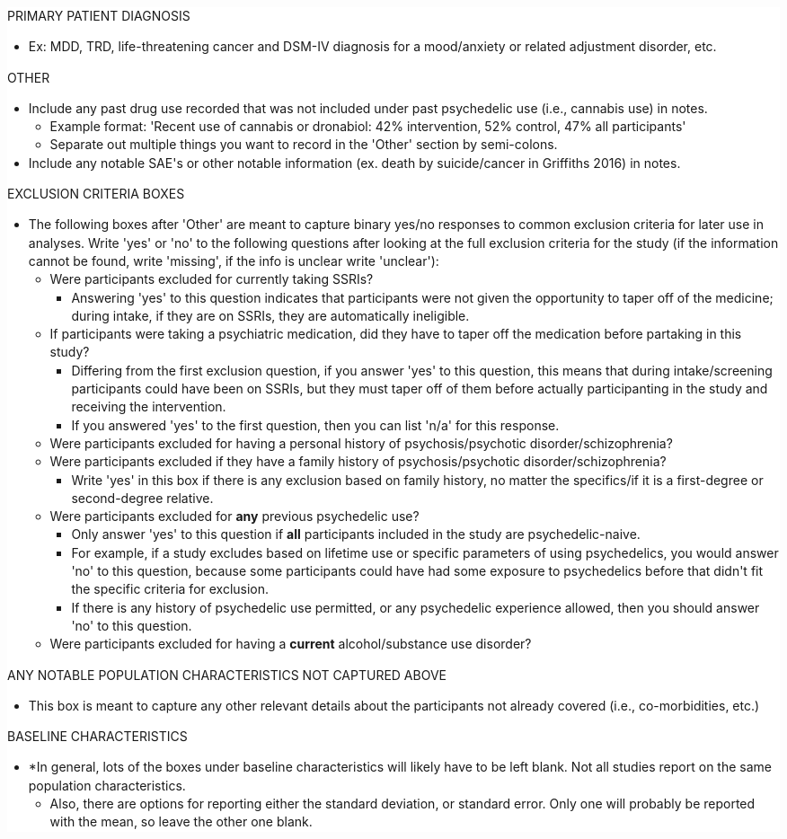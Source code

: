 PRIMARY PATIENT DIAGNOSIS
+ Ex: MDD, TRD, life-threatening cancer and DSM-IV diagnosis for a mood/anxiety or related adjustment disorder, etc.

OTHER
+ Include any past drug use recorded that was not included under past psychedelic use (i.e., cannabis use) in notes.
  + Example format: 'Recent use of cannabis or dronabiol: 42% intervention, 52% control, 47% all participants'
  + Separate out multiple things you want to record in the 'Other' section by semi-colons.
+ Include any notable SAE's or other notable information (ex. death by suicide/cancer in Griffiths 2016) in notes.

EXCLUSION CRITERIA BOXES
+ The following boxes after 'Other' are meant to capture binary yes/no responses to common exclusion criteria for later use in analyses. Write 'yes' or 'no' to the following questions after looking at the full exclusion criteria for the study (if the information cannot be found, write 'missing', if the info is unclear write 'unclear'):
  + Were participants excluded for currently taking SSRIs?
    + Answering 'yes' to this question indicates that participants were not given the opportunity to taper off of the medicine; during intake, if they are on SSRIs, they are automatically ineligible.
  + If participants were taking a psychiatric medication, did they have to taper off the medication before partaking in this study?
    + Differing from the first exclusion question, if you answer 'yes' to this question, this means that during intake/screening participants could have been on SSRIs, but they must taper off of them before actually participanting in the study and receiving the intervention.
    + If you answered 'yes' to the first question, then you can list 'n/a' for this response.
  + Were participants excluded for having a personal history of psychosis/psychotic disorder/schizophrenia?
  + Were participants excluded if they have a family history of psychosis/psychotic disorder/schizophrenia?
    + Write 'yes' in this box if there is any exclusion based on family history, no matter the specifics/if it is a first-degree or second-degree relative.
  + Were participants excluded for **any** previous psychedelic use?
    + Only answer 'yes' to this question if **all** participants included in the study are psychedelic-naive.
    + For example, if a study excludes based on lifetime use or specific parameters of using psychedelics, you would answer 'no' to this question, because some participants could have had some exposure to psychedelics before that didn't fit the specific criteria for exclusion.
    + If there is any history of psychedelic use permitted, or any psychedelic experience allowed, then you should answer 'no' to this question.
  + Were participants excluded for having a **current** alcohol/substance use disorder?

ANY NOTABLE POPULATION CHARACTERISTICS NOT CAPTURED ABOVE
+ This box is meant to capture any other relevant details about the participants not already covered (i.e., co-morbidities, etc.)

BASELINE CHARACTERISTICS
+ *In general, lots of the boxes under baseline characteristics will likely have to be left blank. Not all studies report on the same population characteristics.
  + Also, there are options for reporting either the standard deviation, or standard error. Only one will probably be reported with the mean, so leave the other one blank.
